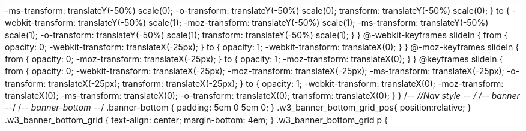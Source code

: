 -ms-transform: translateY(-50%) scale(0);
-o-transform: translateY(-50%) scale(0);
transform: translateY(-50%) scale(0);
}
to {
-webkit-transform: translateY(-50%) scale(1);
-moz-transform: translateY(-50%) scale(1);
-ms-transform: translateY(-50%) scale(1);
-o-transform: translateY(-50%) scale(1);
transform: translateY(-50%) scale(1);
}
}
@-webkit-keyframes slideIn {
from {
opacity: 0;
-webkit-transform: translateX(-25px);
}
to {
opacity: 1;
-webkit-transform: translateX(0);
}
}
@-moz-keyframes slideIn {
from {
opacity: 0;
-moz-transform: translateX(-25px);
}
to {
opacity: 1;
-moz-transform: translateX(0);
}
}
@keyframes slideIn {
from {
opacity: 0;
-webkit-transform: translateX(-25px);
-moz-transform: translateX(-25px);
-ms-transform: translateX(-25px);
-o-transform: translateX(-25px);
transform: translateX(-25px);
}
to {
opacity: 1;
-webkit-transform: translateX(0);
-moz-transform: translateX(0);
-ms-transform: translateX(0);
-o-transform: translateX(0);
transform: translateX(0);
}
}
/*-- //Nav style -- */
/*-- banner --*/
/*-- banner-bottom --*/
.banner-bottom {
padding: 5em 0 5em 0;
}
.w3_banner_bottom_grid_pos{
position:relative;
}
.w3_banner_bottom_grid {
text-align: center;
margin-bottom: 4em;
}
.w3_banner_bottom_grid p {